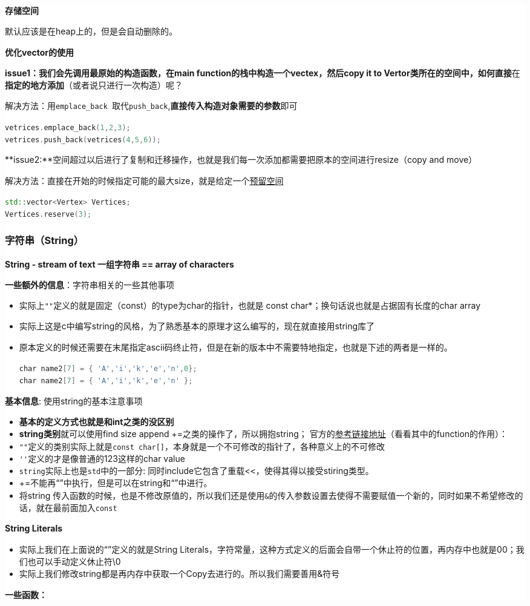 **存储空间**

默认应该是在heap上的，但是会自动删除的。

**优化vector的使用**

**issue1：**我们会先调用最原始的构造函数，在main function的栈中构造一个vectex，然后copy it to Vertor类所在的空间中，如何**直接**在**指定的地方添加**（或者说只进行一次构造）呢？

解决方法：用`emplace_back `取代`push_back`,**直接传入构造对象需要的参数**即可

```c++
vetrices.emplace_back(1,2,3);
vetrices.push_back(vetrices(4,5,6));
```

**issue2:**空间超过以后进行了复制和迁移操作，也就是我们每一次添加都需要把原本的空间进行resize（copy and move）

解决方法：直接在开始的时候指定可能的最大size，就是给定一个[预留空间](https://www.cnblogs.com/zhuruibi/p/8983192.html)

```c++
std::vector<Vertex> Vertices;
Vertices.reserve(3);
```



### 字符串（String）

**String - stream of text 一组字符串 == array of characters**

**一些额外的信息**：字符串相关的一些其他事项

- 实际上`""`定义的就是固定（const）的type为char的指针，也就是 const char*；换句话说也就是占据固有长度的char array

- 实际上这是c中编写string的风格，为了熟悉基本的原理才这么编写的，现在就直接用string库了

- 原本定义的时候还需要在末尾指定ascii码终止符，但是在新的版本中不需要特地指定，也就是下述的两者是一样的。

  ```c++
  char name2[7] = { 'A','i','k','e','n',0};
  char name2[7] = { 'A','i','k','e','n' };
  ```

**基本信息**: 使用string的基本注意事项

- **基本的定义方式也就是和int之类的没区别**
- **string类别**就可以使用find size append +=之类的操作了，所以拥抱string；
  官方的[参考链接地址](http://www.cplusplus.com/reference/string/string/ )（看看其中的function的作用）： 
- `""`定义的类别实际上就是`const char[]`，本身就是一个不可修改的指针了，各种意义上的不可修改
- `''`定义的才是像普通的123这样的char value
- `string`实际上也是`std`中的一部分: 同时include它包含了重载<<，使得其得以接受stiring类型。
- +=不能再“”中执行，但是可以在string和“”中进行。
- 将string 传入函数的时候，也是不修改原值的，所以我们还是使用`&`的传入参数设置去使得不需要赋值一个新的，同时如果不希望修改的话，就在最前面加入`const`

**String Literals**

- 实际上我们在上面说的“”定义的就是String     Literals，字符常量，这种方式定义的后面会自带一个休止符的位置，再内存中也就是00；我们也可以手动定义休止符\0
- 实际上我们修改string都是再内存中获取一个Copy去进行的。所以我们需要善用&符号

**一些函数：**
